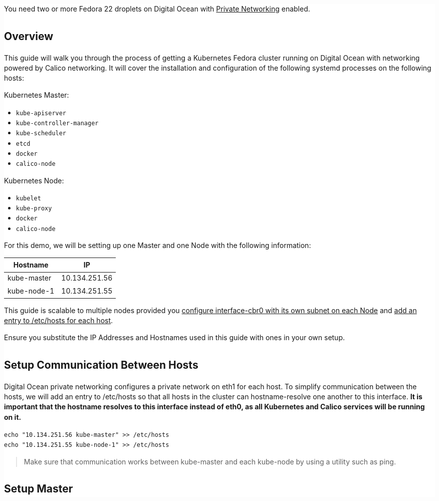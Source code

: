You need two or more Fedora 22 droplets on Digital Ocean with [Private Networking](https://www.digitalocean.com/community/tutorials/how-to-set-up-and-use-digitalocean-private-networking) enabled.

## Overview

This guide will walk you through the process of getting a Kubernetes Fedora cluster running on Digital Ocean with networking powered by Calico networking. It will cover the installation and configuration of the following systemd processes on the following hosts:

Kubernetes Master:
- `kube-apiserver`
- `kube-controller-manager`
- `kube-scheduler`
- `etcd`
- `docker`
- `calico-node`

Kubernetes Node:
- `kubelet`
- `kube-proxy`
- `docker`
- `calico-node`

For this demo, we will be setting up one Master and one Node with the following information:

|  Hostname   |     IP      |
|-------------|-------------|
| kube-master |10.134.251.56|
| kube-node-1 |10.134.251.55|

This guide is scalable to multiple nodes provided you [configure interface-cbr0 with its own subnet on each Node](#configure-the-virtual-interface---cbr0) and [add an entry to /etc/hosts for each host](#setup-communication-between-hosts).

Ensure you substitute the IP Addresses and Hostnames used in this guide with ones in your own setup.

## Setup Communication Between Hosts

Digital Ocean private networking configures a private network on eth1 for each host.  To simplify communication between the hosts, we will add an entry to /etc/hosts so that all hosts in the cluster can hostname-resolve one another to this interface.  **It is important that the hostname resolves to this interface instead of eth0, as all Kubernetes and Calico services will be running on it.**

```
echo "10.134.251.56 kube-master" >> /etc/hosts
echo "10.134.251.55 kube-node-1" >> /etc/hosts
```

>Make sure that communication works between kube-master and each kube-node by using a utility such as ping.

## Setup Master
